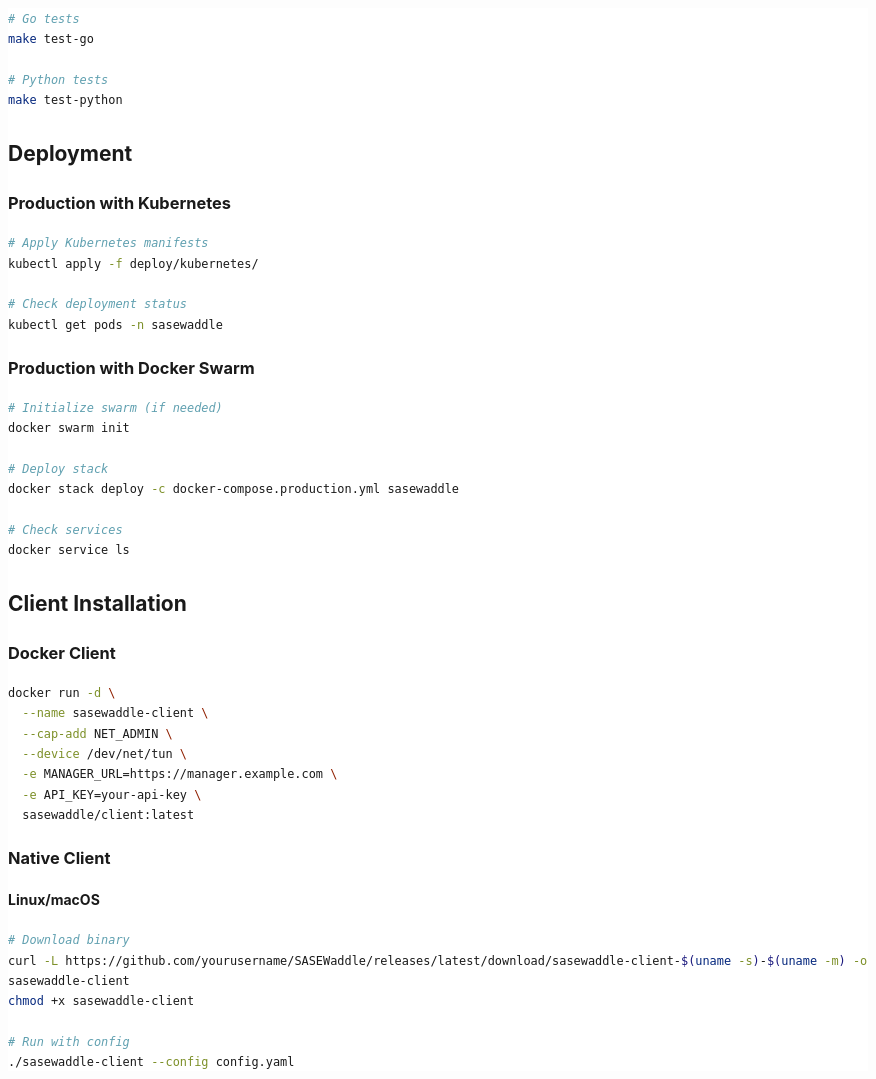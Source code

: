 ```bash
# Go tests
make test-go

# Python tests  
make test-python
```

## Deployment

### Production with Kubernetes

```bash
# Apply Kubernetes manifests
kubectl apply -f deploy/kubernetes/

# Check deployment status
kubectl get pods -n sasewaddle
```

### Production with Docker Swarm

```bash
# Initialize swarm (if needed)
docker swarm init

# Deploy stack
docker stack deploy -c docker-compose.production.yml sasewaddle

# Check services
docker service ls
```

## Client Installation

### Docker Client

```bash
docker run -d \
  --name sasewaddle-client \
  --cap-add NET_ADMIN \
  --device /dev/net/tun \
  -e MANAGER_URL=https://manager.example.com \
  -e API_KEY=your-api-key \
  sasewaddle/client:latest
```

### Native Client

#### Linux/macOS

```bash
# Download binary
curl -L https://github.com/yourusername/SASEWaddle/releases/latest/download/sasewaddle-client-$(uname -s)-$(uname -m) -o sasewaddle-client
chmod +x sasewaddle-client

# Run with config
./sasewaddle-client --config config.yaml
```
